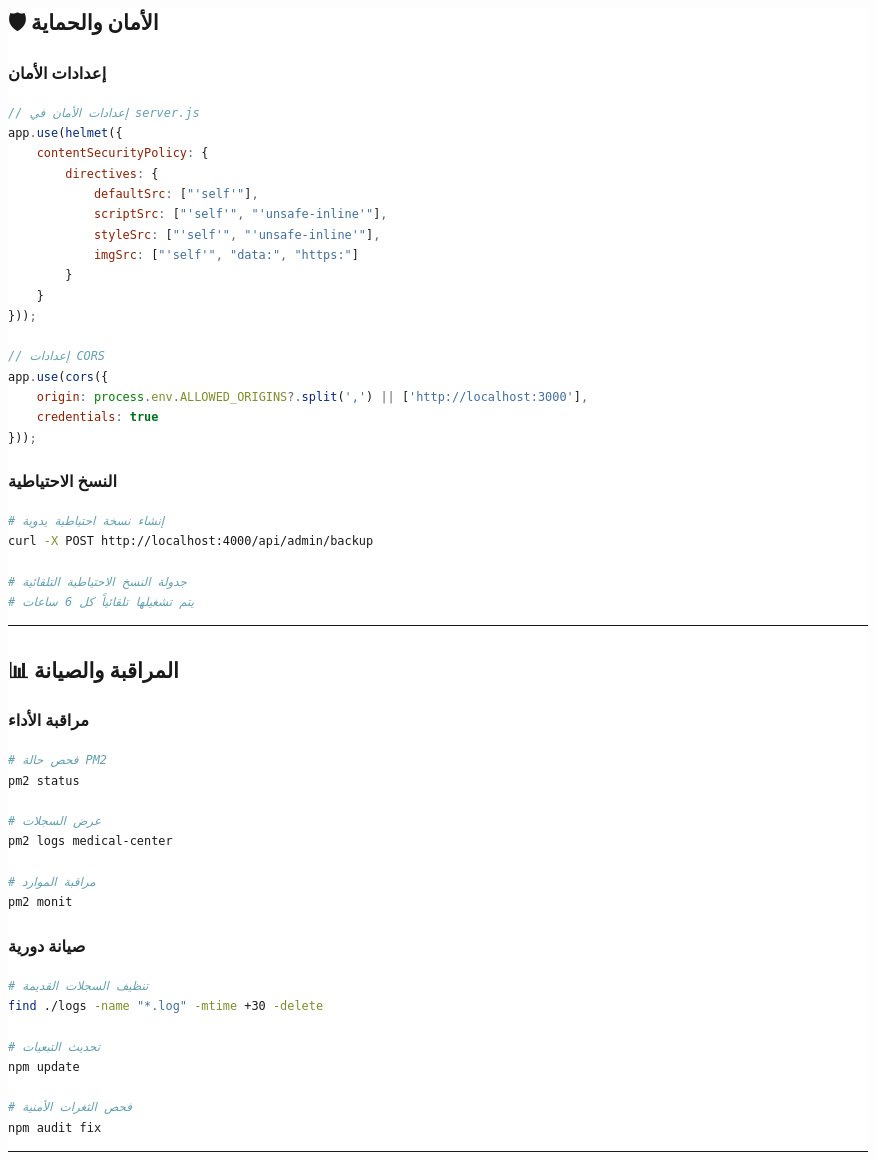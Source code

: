 
## 🛡️ الأمان والحماية

### إعدادات الأمان
```javascript
// إعدادات الأمان في server.js
app.use(helmet({
    contentSecurityPolicy: {
        directives: {
            defaultSrc: ["'self'"],
            scriptSrc: ["'self'", "'unsafe-inline'"],
            styleSrc: ["'self'", "'unsafe-inline'"],
            imgSrc: ["'self'", "data:", "https:"]
        }
    }
}));

// إعدادات CORS
app.use(cors({
    origin: process.env.ALLOWED_ORIGINS?.split(',') || ['http://localhost:3000'],
    credentials: true
}));
```

### النسخ الاحتياطية
```bash
# إنشاء نسخة احتياطية يدوية
curl -X POST http://localhost:4000/api/admin/backup

# جدولة النسخ الاحتياطية التلقائية
# يتم تشغيلها تلقائياً كل 6 ساعات
```

---

## 📊 المراقبة والصيانة

### مراقبة الأداء
```bash
# فحص حالة PM2
pm2 status

# عرض السجلات
pm2 logs medical-center

# مراقبة الموارد
pm2 monit
```

### صيانة دورية
```bash
# تنظيف السجلات القديمة
find ./logs -name "*.log" -mtime +30 -delete

# تحديث التبعيات
npm update

# فحص الثغرات الأمنية
npm audit fix
```

---